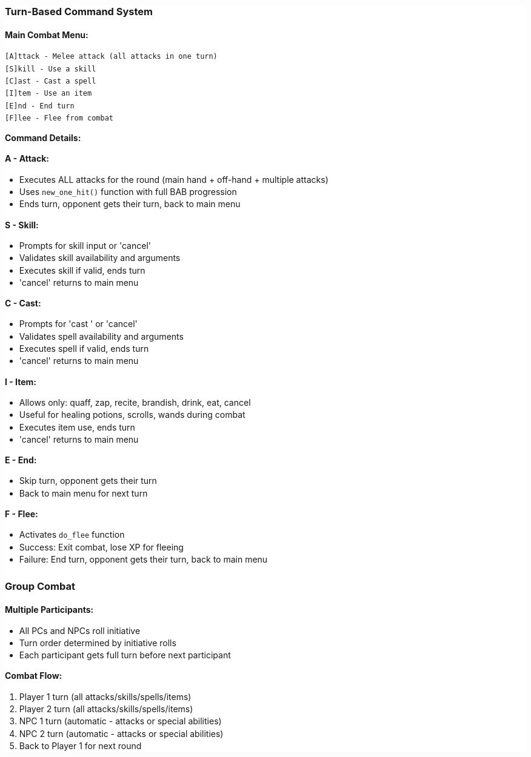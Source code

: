 ### Turn-Based Command System

**Main Combat Menu:**
```
[A]ttack - Melee attack (all attacks in one turn)
[S]kill - Use a skill
[C]ast - Cast a spell
[I]tem - Use an item
[E]nd - End turn
[F]lee - Flee from combat
```

**Command Details:**

**A - Attack:**
- Executes ALL attacks for the round (main hand + off-hand + multiple attacks)
- Uses `new_one_hit()` function with full BAB progression
- Ends turn, opponent gets their turn, back to main menu

**S - Skill:**
- Prompts for skill input or 'cancel'
- Validates skill availability and arguments
- Executes skill if valid, ends turn
- 'cancel' returns to main menu

**C - Cast:**
- Prompts for 'cast <spell>' or 'cancel'
- Validates spell availability and arguments
- Executes spell if valid, ends turn
- 'cancel' returns to main menu

**I - Item:**
- Allows only: quaff, zap, recite, brandish, drink, eat, cancel
- Useful for healing potions, scrolls, wands during combat
- Executes item use, ends turn
- 'cancel' returns to main menu

**E - End:**
- Skip turn, opponent gets their turn
- Back to main menu for next turn

**F - Flee:**
- Activates `do_flee` function
- Success: Exit combat, lose XP for fleeing
- Failure: End turn, opponent gets their turn, back to main menu

### Group Combat

**Multiple Participants:**
- All PCs and NPCs roll initiative
- Turn order determined by initiative rolls
- Each participant gets full turn before next participant

**Combat Flow:**
1. Player 1 turn (all attacks/skills/spells/items)
2. Player 2 turn (all attacks/skills/spells/items)
3. NPC 1 turn (automatic - attacks or special abilities)
4. NPC 2 turn (automatic - attacks or special abilities)
5. Back to Player 1 for next round
